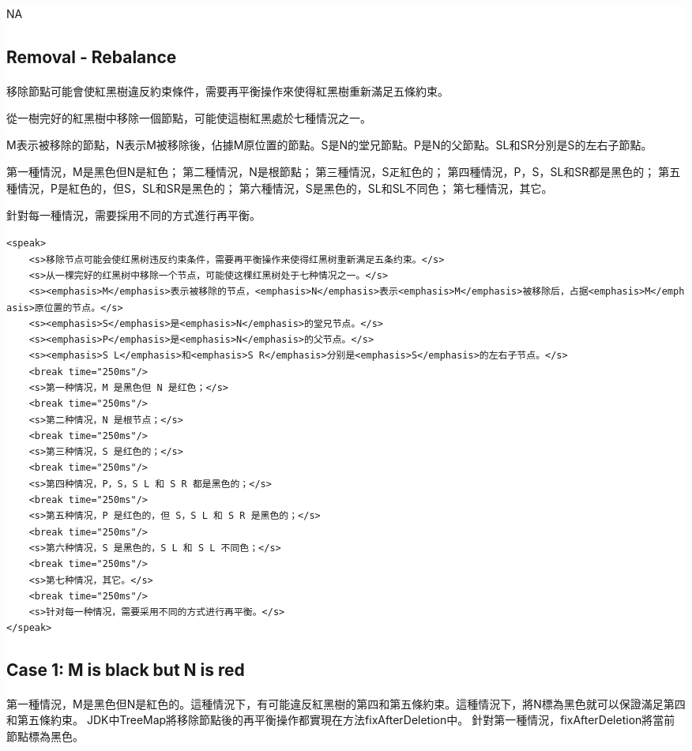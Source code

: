 NA

## Removal - Rebalance

移除節點可能會使紅黑樹違反約束條件，需要再平衡操作來使得紅黑樹重新滿足五條約束。

從一樹完好的紅黑樹中移除一個節點，可能使這樹紅黑處於七種情況之一。

M表示被移除的節點，N表示M被移除後，佔據M原位置的節點。S是N的堂兄節點。P是N的父節點。SL和SR分別是S的左右子節點。

第一種情況，M是黑色但N是紅色；
第二種情況，N是根節點；
第三種情況，S𤴓紅色的；
第四種情況，P，S，SL和SR都是黑色的；
第五種情況，P是紅色的，但S，SL和SR是黑色的；
第六種情況，S是黑色的，SL和SL不同色；
第七種情況，其它。

針對每一種情況，需要採用不同的方式進行再平衡。

```ssml
<speak>
    <s>移除节点可能会使红黑树违反约束条件，需要再平衡操作来使得红黑树重新满足五条约束。</s>
    <s>从一棵完好的红黑树中移除一个节点，可能使这棵红黑树处于七种情况之一。</s>
    <s><emphasis>M</emphasis>表示被移除的节点，<emphasis>N</emphasis>表示<emphasis>M</emphasis>被移除后，占据<emphasis>M</emphasis>原位置的节点。</s>
    <s><emphasis>S</emphasis>是<emphasis>N</emphasis>的堂兄节点。</s>
    <s><emphasis>P</emphasis>是<emphasis>N</emphasis>的父节点。</s>
    <s><emphasis>S L</emphasis>和<emphasis>S R</emphasis>分别是<emphasis>S</emphasis>的左右子节点。</s>
    <break time="250ms"/>
    <s>第一种情况，M 是黑色但 N 是红色；</s>
    <break time="250ms"/>
    <s>第二种情况，N 是根节点；</s>
    <break time="250ms"/>
    <s>第三种情况，S 是红色的；</s>
    <break time="250ms"/>
    <s>第四种情况，P，S，S L 和 S R 都是黑色的；</s>
    <break time="250ms"/>
    <s>第五种情况，P 是红色的，但 S，S L 和 S R 是黑色的；</s>
    <break time="250ms"/>
    <s>第六种情况，S 是黑色的，S L 和 S L 不同色；</s>
    <break time="250ms"/>
    <s>第七种情况，其它。</s>
    <break time="250ms"/>
    <s>针对每一种情况，需要采用不同的方式进行再平衡。</s>
</speak>
```

## Case 1: M is black but N is red

第一種情況，M是黑色但N是紅色的。這種情況下，有可能違反紅黑樹的第四和第五條約束。這種情況下，將N標為黑色就可以保證滿足第四和第五條約束。
JDK中TreeMap將移除節點後的再平衡操作都實現在方法fixAfterDeletion中。
針對第一種情況，fixAfterDeletion將當前節點標為黑色。
